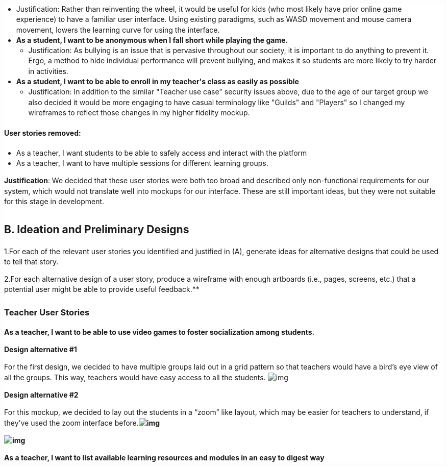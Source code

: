   - Justification: Rather than reinventing the wheel, it would be useful for kids (who most likely have prior online game experience) to have a familiar user interface. Using existing paradigms, such as WASD movement and mouse camera movement, lowers the learning curve for using the interface. 
- **As a student, I want to be anonymous when I fall short while playing the game.**
  - Justification: As bullying is an issue that is pervasive throughout our society, it is important to do anything to prevent it. Ergo, a method to hide individual performance will prevent bullying, and makes it so students are more likely to try harder in activities. 
- **As a student, I want to be able to enroll in my teacher's class as easily as possible**
  - Justification: In addition to the similar "Teacher use case" security issues above, due to the age of our target group we also decided it would be more engaging to have casual terminology like "Guilds" and "Players" so I changed my wireframes to reflect those changes in my higher fidelity mockup.

#### User stories removed:

- As a teacher, I want students to be able to safely access and interact with the platform
- As a teacher, I want to have multiple sessions for different learning groups. 

**Justification**: We decided that these user stories were both too broad and described only non-functional requirements for our system, which would not translate well into mockups for our interface. These are still important ideas, but they were not suitable for this stage in development.





## B. Ideation and Preliminary Designs

1.For each of the relevant user stories you identified and justified in (A), generate ideas for alternative designs that could be used to tell that story.

2.For each alternative design of a user story, produce a wireframe with enough artboards (i.e., pages, screens, etc.) that a potential user might be able to provide useful feedback.**



### **Teacher User Stories**

**As a teacher, I want to be able to use video games to foster socialization among students.** 

**Design alternative #1**

For the first design, we decided to have multiple groups laid out in a grid pattern so that teachers would have a bird’s eye view of all the groups. This way, teachers would have easy access to all the students. ![img](https://lh3.googleusercontent.com/QZBkqfX1EO6hwQAYZa4nrJ29AfqTCvB6qawj0foUbRB-IL66XHxqtXpz6_xVk_tGBpB22ISfx51Io9g21V3DVrdtnN7hC9eO13Ffnca10RH0xzlFC5BqCmM7QJi_YvSOxl4KocGS)

**Design alternative #2**

For this mockup, we decided to lay out the students in a “zoom” like layout, which may be easier for teachers to understand, if they’ve used the zoom interface before.**![img](https://lh4.googleusercontent.com/b6Cbxg_pgxwhJJUYaSkmrrIdhbVEHJ_e3HFQI94AH3rXTvf-PPJfwme3m2nX0MjXtnEuR_wPQ7zCQjAqKFSupZBd3as54JC9K-zzViUbpEfh-F18RUwDfQHI4Fa5qHnrTtxQphJY)**

**![img](https://lh3.googleusercontent.com/OEBJxyOmU_8GHBm-5ad2dRf0h5Iq0Z8R7scAsCz4pFQW0SYNeo_lWsyRm4b8uwt0BX4psfoSLgmvziTS6GsnnbcfeTQk3JpT0Oej6C86gLk83xUPNzEr_FbhhyK8pU_5qndIwB6R)**



**As a teacher, I want to list available learning resources and modules in an easy to digest way**
